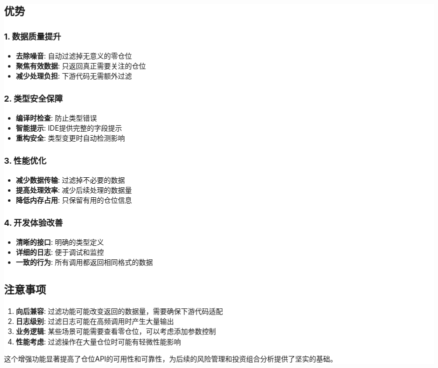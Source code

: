 ## 优势

### 1. 数据质量提升
- **去除噪音**: 自动过滤掉无意义的零仓位
- **聚焦有效数据**: 只返回真正需要关注的仓位
- **减少处理负担**: 下游代码无需额外过滤

### 2. 类型安全保障
- **编译时检查**: 防止类型错误
- **智能提示**: IDE提供完整的字段提示
- **重构安全**: 类型变更时自动检测影响

### 3. 性能优化
- **减少数据传输**: 过滤掉不必要的数据
- **提高处理效率**: 减少后续处理的数据量
- **降低内存占用**: 只保留有用的仓位信息

### 4. 开发体验改善
- **清晰的接口**: 明确的类型定义
- **详细的日志**: 便于调试和监控
- **一致的行为**: 所有调用都返回相同格式的数据

## 注意事项

1. **向后兼容**: 过滤功能可能改变返回的数据量，需要确保下游代码适配
2. **日志级别**: 过滤日志可能在高频调用时产生大量输出
3. **业务逻辑**: 某些场景可能需要查看零仓位，可以考虑添加参数控制
4. **性能考虑**: 过滤操作在大量仓位时可能有轻微性能影响

这个增强功能显著提高了仓位API的可用性和可靠性，为后续的风险管理和投资组合分析提供了坚实的基础。
